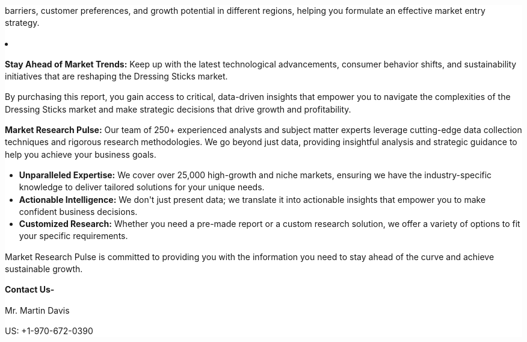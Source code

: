barriers, customer preferences, and growth potential in different regions, helping you formulate an effective market entry strategy.</p></li><li><p><strong>Stay Ahead of Market Trends:</strong> Keep up with the latest technological advancements, consumer behavior shifts, and sustainability initiatives that are reshaping the Dressing Sticks market.</p></li></ol><p>By purchasing this report, you gain access to critical, data-driven insights that empower you to navigate the complexities of the Dressing Sticks market and make strategic decisions that drive growth and profitability.</p><p><strong>Market Research Pulse:</strong>&nbsp;Our team of 250+ experienced analysts and subject matter experts leverage cutting-edge data collection techniques and rigorous research methodologies. We go beyond just data, providing insightful analysis and strategic guidance to help you achieve your business goals.</p><ul><li><strong>Unparalleled Expertise:</strong>&nbsp;We cover over 25,000 high-growth and niche markets, ensuring we have the industry-specific knowledge to deliver tailored solutions for your unique needs.</li><li><strong>Actionable Intelligence:</strong>&nbsp;We don't just present data; we translate it into actionable insights that empower you to make confident business decisions.</li><li><strong>Customized Research:</strong>&nbsp;Whether you need a pre-made report or a custom research solution, we offer a variety of options to fit your specific requirements.</li></ul><p>Market Research Pulse is committed to providing you with the information you need to stay ahead of the curve and achieve sustainable growth.</p><p><strong>Contact Us-</strong></p><p>Mr. Martin Davis</p><p>US: +1-970-672-0390</p>
